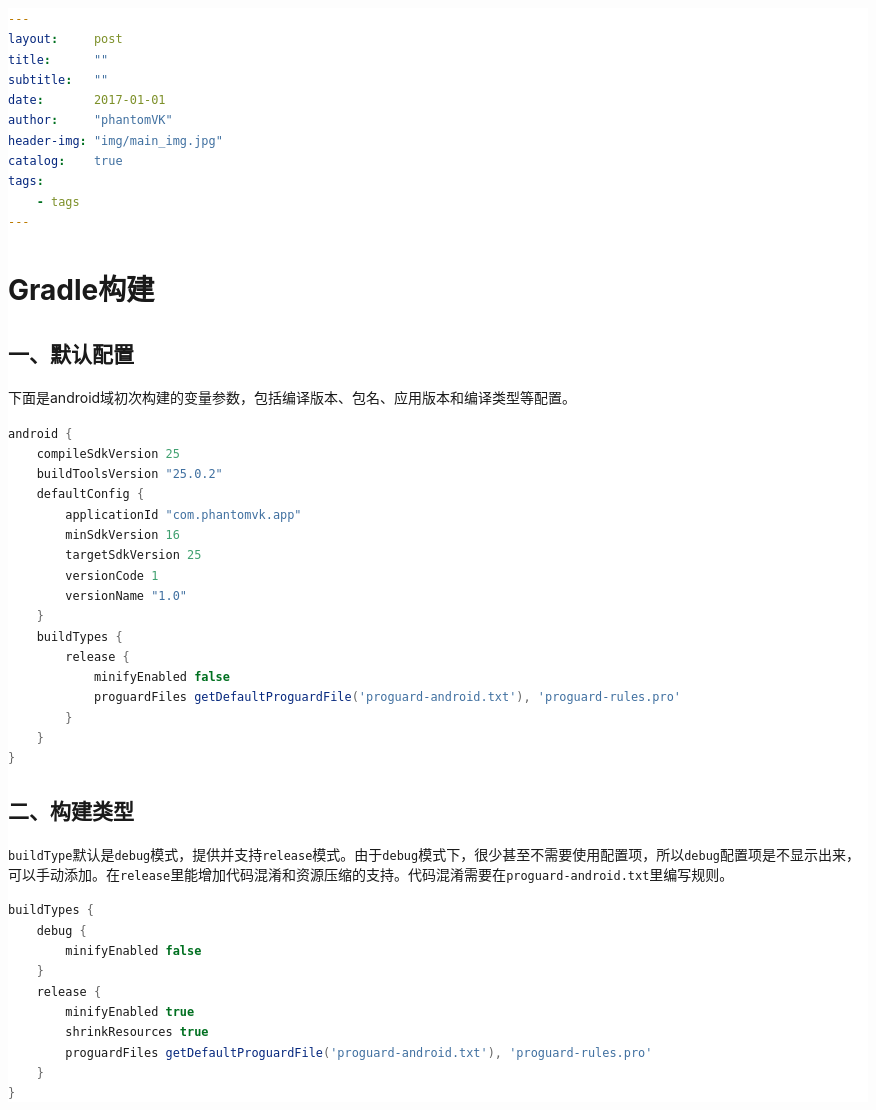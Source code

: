 ```yaml
---
layout:     post
title:      ""
subtitle:   ""
date:       2017-01-01
author:     "phantomVK"
header-img: "img/main_img.jpg"
catalog:    true
tags:
    - tags
---
```



# Gradle构建


## 一、默认配置

下面是android域初次构建的变量参数，包括编译版本、包名、应用版本和编译类型等配置。

```groovy
android {
    compileSdkVersion 25
    buildToolsVersion "25.0.2"
    defaultConfig {
        applicationId "com.phantomvk.app"
        minSdkVersion 16
        targetSdkVersion 25
        versionCode 1
        versionName "1.0"
    }
    buildTypes {
        release {
            minifyEnabled false
            proguardFiles getDefaultProguardFile('proguard-android.txt'), 'proguard-rules.pro'
        }
    }
}
```

## 二、构建类型

`buildType`默认是`debug`模式，提供并支持`release`模式。由于`debug`模式下，很少甚至不需要使用配置项，所以`debug`配置项是不显示出来，可以手动添加。在`release`里能增加代码混淆和资源压缩的支持。代码混淆需要在`proguard-android.txt`里编写规则。

```groovy
buildTypes {
    debug {
        minifyEnabled false
    }
    release {
        minifyEnabled true
        shrinkResources true
        proguardFiles getDefaultProguardFile('proguard-android.txt'), 'proguard-rules.pro'
    }
}
```
